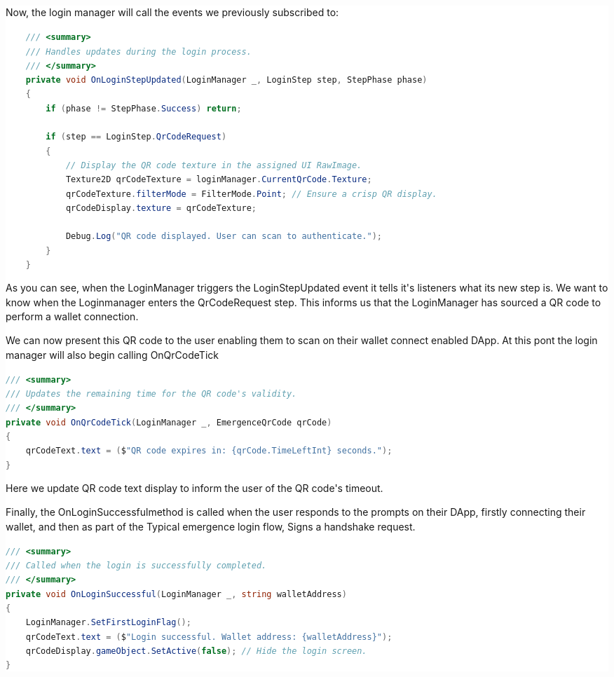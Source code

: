 Now, the login manager will call the events we previously subscribed to:

```csharp
    /// <summary>
    /// Handles updates during the login process.
    /// </summary>
    private void OnLoginStepUpdated(LoginManager _, LoginStep step, StepPhase phase)
    {
        if (phase != StepPhase.Success) return;

        if (step == LoginStep.QrCodeRequest)
        {
            // Display the QR code texture in the assigned UI RawImage.
            Texture2D qrCodeTexture = loginManager.CurrentQrCode.Texture;
            qrCodeTexture.filterMode = FilterMode.Point; // Ensure a crisp QR display.
            qrCodeDisplay.texture = qrCodeTexture;

            Debug.Log("QR code displayed. User can scan to authenticate.");
        }
    }
```

As you can see, when the LoginManager triggers the LoginStepUpdated event it tells it's listeners what its new step is. We want to know when the Loginmanager enters the QrCodeRequest step. This informs us that the LoginManager has sourced a QR code to perform a wallet connection.

We can now present this QR code to the user enabling them to scan on their wallet connect enabled DApp. At this pont the login manager will also begin calling OnQrCodeTick

```csharp
/// <summary>
/// Updates the remaining time for the QR code's validity.
/// </summary>
private void OnQrCodeTick(LoginManager _, EmergenceQrCode qrCode)
{
    qrCodeText.text = ($"QR code expires in: {qrCode.TimeLeftInt} seconds.");
}
```

Here we update QR code text display to inform the user of the QR code's timeout.

Finally, the OnLoginSuccessfulmethod is called when the user responds to the prompts on their DApp, firstly connecting their wallet, and then as part of the Typical emergence login flow, Signs a handshake request.&#x20;

```csharp
/// <summary>
/// Called when the login is successfully completed.
/// </summary>
private void OnLoginSuccessful(LoginManager _, string walletAddress)
{
    LoginManager.SetFirstLoginFlag();
    qrCodeText.text = ($"Login successful. Wallet address: {walletAddress}");
    qrCodeDisplay.gameObject.SetActive(false); // Hide the login screen.
}
```
